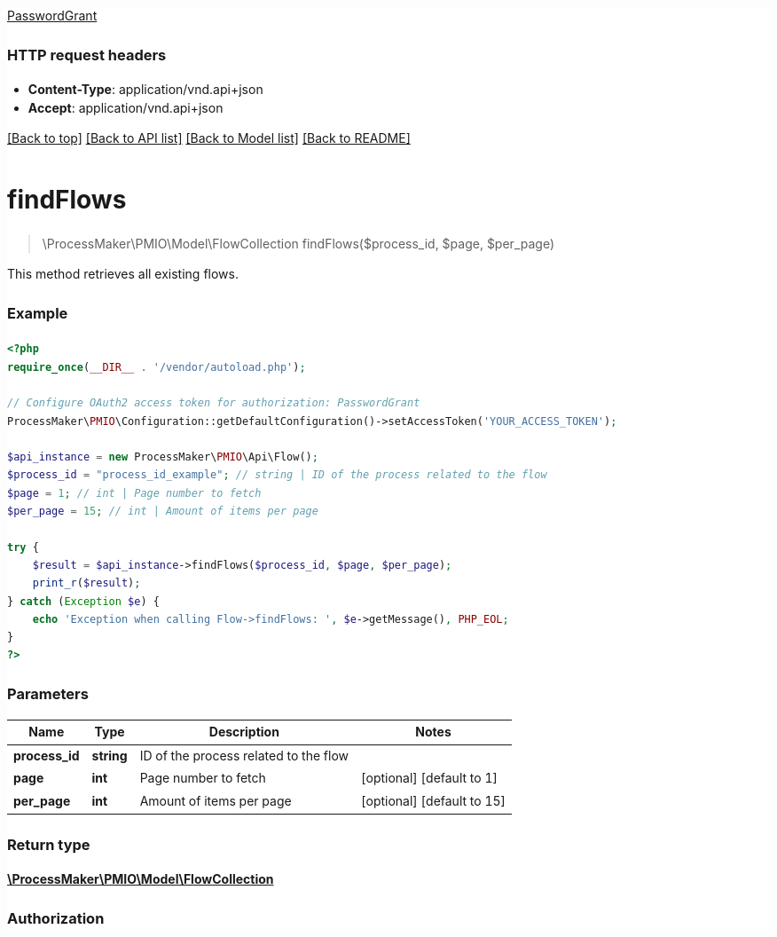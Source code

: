 [PasswordGrant](../../README.md#PasswordGrant)

### HTTP request headers

 - **Content-Type**: application/vnd.api+json
 - **Accept**: application/vnd.api+json

[[Back to top]](#) [[Back to API list]](../../README.md#documentation-for-api-endpoints) [[Back to Model list]](../../README.md#documentation-for-models) [[Back to README]](../../README.md)

# **findFlows**
> \ProcessMaker\PMIO\Model\FlowCollection findFlows($process_id, $page, $per_page)



This method retrieves all existing flows.

### Example
```php
<?php
require_once(__DIR__ . '/vendor/autoload.php');

// Configure OAuth2 access token for authorization: PasswordGrant
ProcessMaker\PMIO\Configuration::getDefaultConfiguration()->setAccessToken('YOUR_ACCESS_TOKEN');

$api_instance = new ProcessMaker\PMIO\Api\Flow();
$process_id = "process_id_example"; // string | ID of the process related to the flow
$page = 1; // int | Page number to fetch
$per_page = 15; // int | Amount of items per page

try {
    $result = $api_instance->findFlows($process_id, $page, $per_page);
    print_r($result);
} catch (Exception $e) {
    echo 'Exception when calling Flow->findFlows: ', $e->getMessage(), PHP_EOL;
}
?>
```

### Parameters

Name | Type | Description  | Notes
------------- | ------------- | ------------- | -------------
 **process_id** | **string**| ID of the process related to the flow |
 **page** | **int**| Page number to fetch | [optional] [default to 1]
 **per_page** | **int**| Amount of items per page | [optional] [default to 15]

### Return type

[**\ProcessMaker\PMIO\Model\FlowCollection**](../Model/FlowCollection.md)

### Authorization
